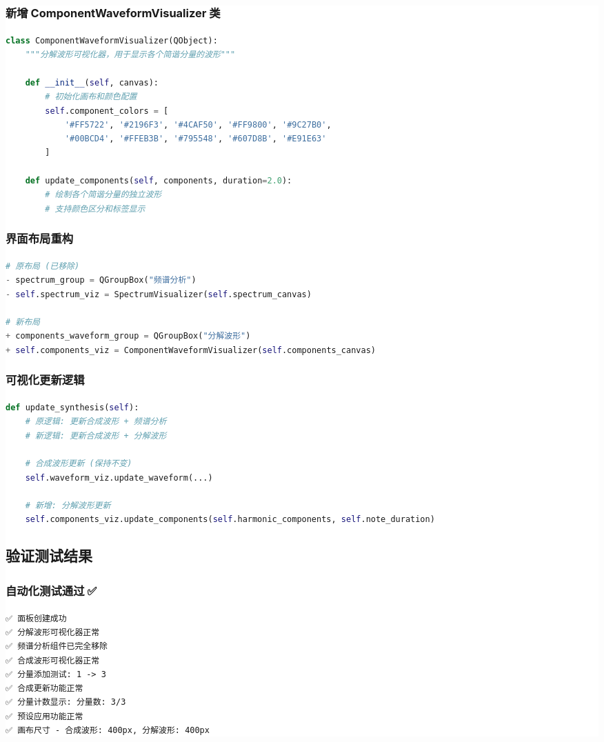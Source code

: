 ### 新增 ComponentWaveformVisualizer 类
```python
class ComponentWaveformVisualizer(QObject):
    """分解波形可视化器，用于显示各个简谐分量的波形"""
    
    def __init__(self, canvas):
        # 初始化画布和颜色配置
        self.component_colors = [
            '#FF5722', '#2196F3', '#4CAF50', '#FF9800', '#9C27B0',
            '#00BCD4', '#FFEB3B', '#795548', '#607D8B', '#E91E63'
        ]
    
    def update_components(self, components, duration=2.0):
        # 绘制各个简谐分量的独立波形
        # 支持颜色区分和标签显示
```

### 界面布局重构
```python
# 原布局 (已移除)
- spectrum_group = QGroupBox("频谱分析")
- self.spectrum_viz = SpectrumVisualizer(self.spectrum_canvas)

# 新布局
+ components_waveform_group = QGroupBox("分解波形")
+ self.components_viz = ComponentWaveformVisualizer(self.components_canvas)
```

### 可视化更新逻辑
```python
def update_synthesis(self):
    # 原逻辑: 更新合成波形 + 频谱分析
    # 新逻辑: 更新合成波形 + 分解波形
    
    # 合成波形更新 (保持不变)
    self.waveform_viz.update_waveform(...)
    
    # 新增: 分解波形更新
    self.components_viz.update_components(self.harmonic_components, self.note_duration)
```

## 验证测试结果

### 自动化测试通过 ✅
```
✅ 面板创建成功
✅ 分解波形可视化器正常
✅ 频谱分析组件已完全移除
✅ 合成波形可视化器正常
✅ 分量添加测试: 1 -> 3
✅ 合成更新功能正常
✅ 分量计数显示: 分量数: 3/3
✅ 预设应用功能正常
✅ 画布尺寸 - 合成波形: 400px, 分解波形: 400px
```
